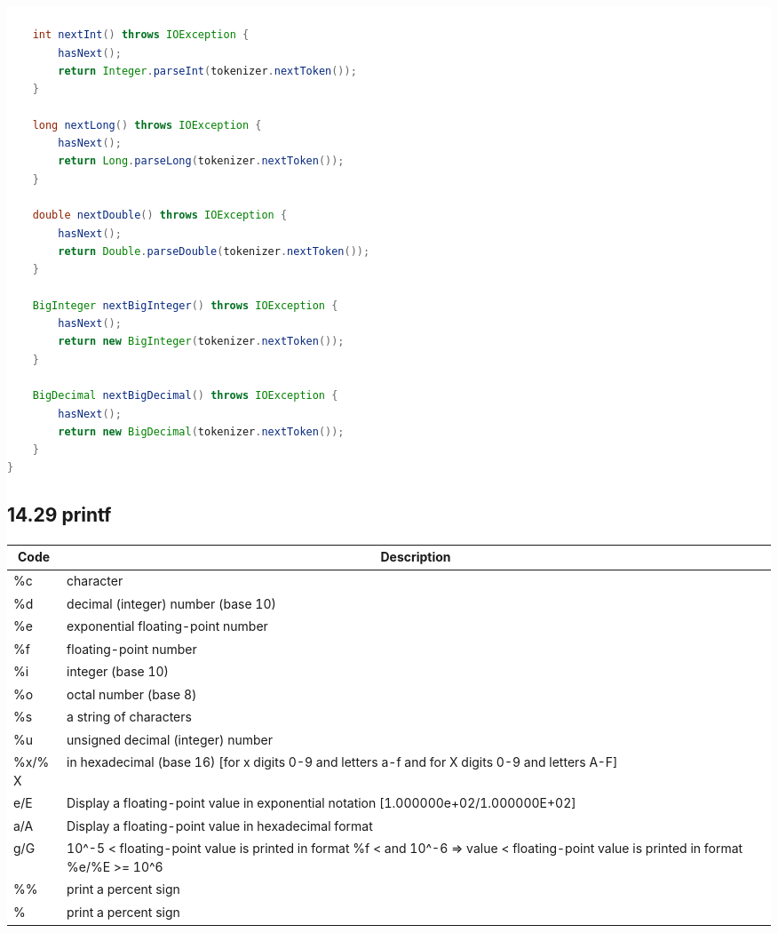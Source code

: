 ```java
    
    int nextInt() throws IOException {
        hasNext();
        return Integer.parseInt(tokenizer.nextToken()); 
    }

    long nextLong() throws IOException {
        hasNext();
        return Long.parseLong(tokenizer.nextToken()); 
    }
    
    double nextDouble() throws IOException {
        hasNext();
        return Double.parseDouble(tokenizer.nextToken()); 
    }
    
    BigInteger nextBigInteger() throws IOException { 
        hasNext();
        return new BigInteger(tokenizer.nextToken()); 
    }
    
    BigDecimal nextBigDecimal() throws IOException {
        hasNext();
        return new BigDecimal(tokenizer.nextToken()); 
    } 
}
```

## 14.29 printf

| Code | Description                        |
|------|------------------------------------|
| %c   | character                          |
| %d   | decimal (integer) number (base 10) |
| %e   | exponential floating-point number  |
| %f   | floating-point number              |
| %i   | integer (base 10)                  |
| %o   | octal number (base 8)              |
| %s   | a string of characters             |
| %u   | unsigned decimal (integer) number  |
| %x/%X | in hexadecimal (base 16) [for x digits 0-9 and letters a-f and for X digits 0-9 and letters A-F] |
| e/E | Display a floating-point value in exponential notation [1.000000e+02/1.000000E+02] |
| a/A | Display a floating-point value in hexadecimal format |
| g/G | 10^-5 < floating-point value is printed in format %f < and 10^-6 => value < floating-point value is printed in format %e/%E >= 10^6 |
| %% | print a percent sign |
| \% | print a percent sign |
